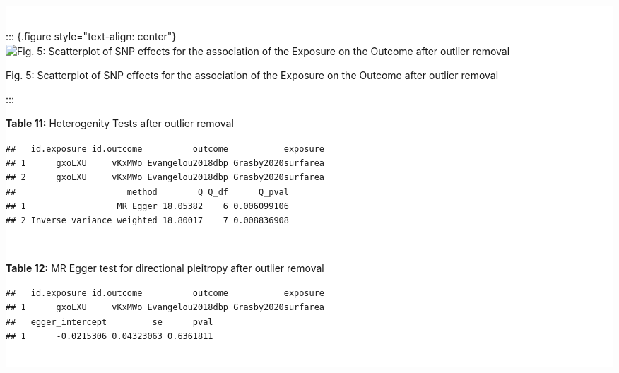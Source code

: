 <br>

::: {.figure style="text-align: center"}
<img src="/sc/arion/projects/LOAD/shea/Projects/MR_ADPhenome/results/MR_ADbidir/Grasby2020surfarea/Evangelou2018dbp/mr_report_files/figure-markdown/scatter_plot_outlier-1.png" alt="Fig. 5: Scatterplot of SNP effects for the association of the Exposure on the Outcome after outlier removal"  />
<p class="caption">
Fig. 5: Scatterplot of SNP effects for the association of the Exposure
on the Outcome after outlier removal
</p>
:::

<br>

**Table 11:** Heterogenity Tests after outlier removal

    ##   id.exposure id.outcome          outcome           exposure
    ## 1      gxoLXU     vKxMWo Evangelou2018dbp Grasby2020surfarea
    ## 2      gxoLXU     vKxMWo Evangelou2018dbp Grasby2020surfarea
    ##                      method        Q Q_df      Q_pval
    ## 1                  MR Egger 18.05382    6 0.006099106
    ## 2 Inverse variance weighted 18.80017    7 0.008836908

<br>

**Table 12:** MR Egger test for directional pleitropy after outlier
removal

    ##   id.exposure id.outcome          outcome           exposure
    ## 1      gxoLXU     vKxMWo Evangelou2018dbp Grasby2020surfarea
    ##   egger_intercept         se      pval
    ## 1      -0.0215306 0.04323063 0.6361811

<br>
